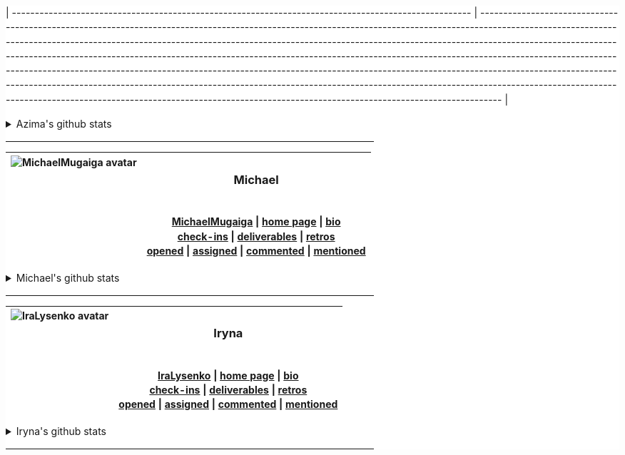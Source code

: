 | ---------------------------------------------------------------------------------------------------- | ----------------------------------------------------------------------------------------------------------------------------------------------------------------------------------------------------------------------------------------------------------------------------------------------------------------------------------------------------------------------------------------------------------------------------------------------------------------------------------------------------------------------------------------------------------------------------------------------------------------------------------------------------------------------------------------------------------------------------------------------------------------------------------------------------------------------------------- |

<details><summary>Azima's github stats</summary></details>
<hr style="width:60%;align:center">

| <img src="./admin/assets/avatars/MichaelMugaiga.png" height="200px" width="200px" alt="MichaelMugaiga avatar" /> | <h3 id="MichaelMugaiga">Michael</h3><br>[MichaelMugaiga](https://github.com/MichaelMugaiga) \| [home page](https://MichaelMugaiga.github.io) \| [bio](./student-bios/MichaelMugaiga.md)<br>[check-ins](https://github.com/HYF-Class19/home/issues/?q=assignee%3AMichaelMugaiga+label%3Acheck-in) \| [deliverables](https://github.com/HYF-Class19/home/projects/1?card_filter_query=assignee%3AMichaelMugaiga+label%3Adeliverable) \| [retros](https://github.com/HYF-Class19/home/issues/?q=assignee%3AMichaelMugaiga+label%3Aretro+label%3Acheck-in)<br>[opened](https://github.com/HYF-Class19/home/issues?q=author%3AMichaelMugaiga) \| [assigned](https://github.com/HYF-Class19/home/issues?q=assignee%3AMichaelMugaiga) \| [commented](https://github.com/HYF-Class19/home/issues?q=commenter%3AMichaelMugaiga) \| [mentioned](https://github.com/HYF-Class19/home/issues?q=mentions%3AMichaelMugaiga) |
| ---------------------------------------------------------------------------------------------------------------- | ------------------------------------------------------------------------------------------------------------------------------------------------------------------------------------------------------------------------------------------------------------------------------------------------------------------------------------------------------------------------------------------------------------------------------------------------------------------------------------------------------------------------------------------------------------------------------------------------------------------------------------------------------------------------------------------------------------------------------------------------------------------------------------------------------------------------------------------------------------------------------------------------------------- |

<details><summary>Michael's github stats</summary></details>
<hr style="width:60%;align:center">

| <img src="./admin/assets/avatars/IraLysenko.png" height="200px" width="200px" alt="IraLysenko avatar" /> | <h3 id="IraLysenko">Iryna</h3><br>[IraLysenko](https://github.com/IraLysenko) \| [home page](https://IraLysenko.github.io) \| [bio](./student-bios/IraLysenko.md)<br>[check-ins](https://github.com/HYF-Class19/home/issues/?q=assignee%3AIraLysenko+label%3Acheck-in) \| [deliverables](https://github.com/HYF-Class19/home/projects/1?card_filter_query=assignee%3AIraLysenko+label%3Adeliverable) \| [retros](https://github.com/HYF-Class19/home/issues/?q=assignee%3AIraLysenko+label%3Aretro+label%3Acheck-in)<br>[opened](https://github.com/HYF-Class19/home/issues?q=author%3AIraLysenko) \| [assigned](https://github.com/HYF-Class19/home/issues?q=assignee%3AIraLysenko) \| [commented](https://github.com/HYF-Class19/home/issues?q=commenter%3AIraLysenko) \| [mentioned](https://github.com/HYF-Class19/home/issues?q=mentions%3AIraLysenko) |
| -------------------------------------------------------------------------------------------------------- | ----------------------------------------------------------------------------------------------------------------------------------------------------------------------------------------------------------------------------------------------------------------------------------------------------------------------------------------------------------------------------------------------------------------------------------------------------------------------------------------------------------------------------------------------------------------------------------------------------------------------------------------------------------------------------------------------------------------------------------------------------------------------------------------------------------------------------------------------------------- |

<details><summary>Iryna's github stats</summary></details>
<hr style="width:60%;align:center">
